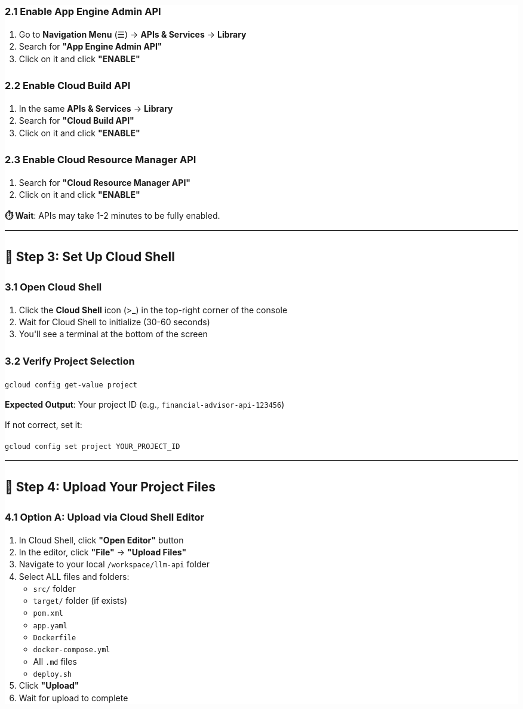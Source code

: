 ### **2.1 Enable App Engine Admin API**
1. Go to **Navigation Menu** (☰) → **APIs & Services** → **Library**
2. Search for **"App Engine Admin API"**
3. Click on it and click **"ENABLE"**

### **2.2 Enable Cloud Build API**
1. In the same **APIs & Services** → **Library**
2. Search for **"Cloud Build API"**
3. Click on it and click **"ENABLE"**

### **2.3 Enable Cloud Resource Manager API**
1. Search for **"Cloud Resource Manager API"**
2. Click on it and click **"ENABLE"**

**⏱️ Wait**: APIs may take 1-2 minutes to be fully enabled.

---

## 🚀 **Step 3: Set Up Cloud Shell**

### **3.1 Open Cloud Shell**
1. Click the **Cloud Shell** icon (>_) in the top-right corner of the console
2. Wait for Cloud Shell to initialize (30-60 seconds)
3. You'll see a terminal at the bottom of the screen

### **3.2 Verify Project Selection**
```bash
gcloud config get-value project
```
**Expected Output**: Your project ID (e.g., `financial-advisor-api-123456`)

If not correct, set it:
```bash
gcloud config set project YOUR_PROJECT_ID
```

---

## 📁 **Step 4: Upload Your Project Files**

### **4.1 Option A: Upload via Cloud Shell Editor**
1. In Cloud Shell, click **"Open Editor"** button
2. In the editor, click **"File"** → **"Upload Files"**
3. Navigate to your local `/workspace/llm-api` folder
4. Select ALL files and folders:
   - `src/` folder
   - `target/` folder (if exists)
   - `pom.xml`
   - `app.yaml`
   - `Dockerfile`
   - `docker-compose.yml`
   - All `.md` files
   - `deploy.sh`
5. Click **"Upload"**
6. Wait for upload to complete
